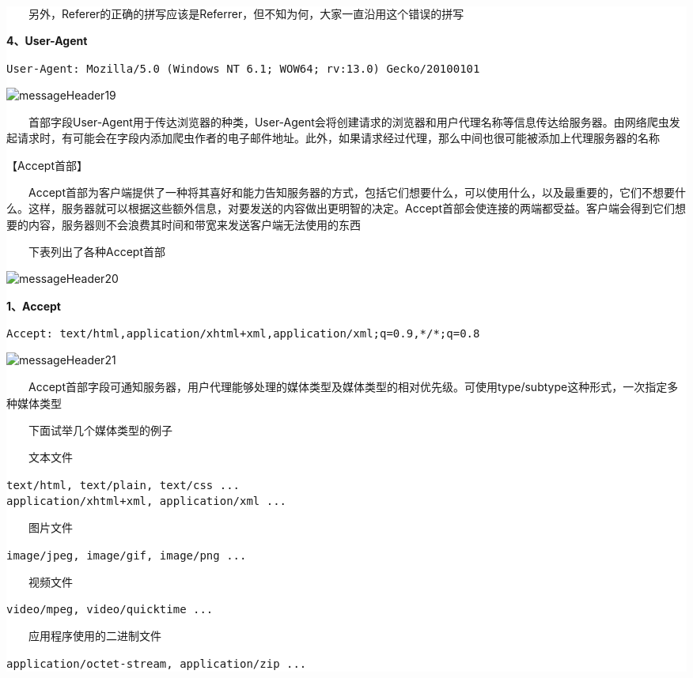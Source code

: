 &emsp;&emsp;另外，Referer的正确的拼写应该是Referrer，但不知为何，大家一直沿用这个错误的拼写

**4、User-Agent**

<div>
<pre>User-Agent: Mozilla/5.0 (Windows NT 6.1; WOW64; rv:13.0) Gecko/20100101</pre>
</div>

![messageHeader19](https://pic.xiaohuochai.site/blog/HTTP_messageHeader19.png)

&emsp;&emsp;首部字段User-Agent用于传达浏览器的种类，User-Agent会将创建请求的浏览器和用户代理名称等信息传达给服务器。由网络爬虫发起请求时，有可能会在字段内添加爬虫作者的电子邮件地址。此外，如果请求经过代理，那么中间也很可能被添加上代理服务器的名称

【Accept首部】

&emsp;&emsp;Accept首部为客户端提供了一种将其喜好和能力告知服务器的方式，包括它们想要什么，可以使用什么，以及最重要的，它们不想要什么。这样，服务器就可以根据这些额外信息，对要发送的内容做出更明智的决定。Accept首部会使连接的两端都受益。客户端会得到它们想要的内容，服务器则不会浪费其时间和带宽来发送客户端无法使用的东西

&emsp;&emsp;下表列出了各种Accept首部

![messageHeader20](https://pic.xiaohuochai.site/blog/HTTP_messageHeader20.png)

**1、Accept**

<div>
<pre>Accept: text/html,application/xhtml+xml,application/xml;q=0.9,*/*;q=0.8</pre>
</div>

![messageHeader21](https://pic.xiaohuochai.site/blog/HTTP_messageHeader21.png)

&emsp;&emsp;Accept首部字段可通知服务器，用户代理能够处理的媒体类型及媒体类型的相对优先级。可使用type/subtype这种形式，一次指定多种媒体类型

&emsp;&emsp;下面试举几个媒体类型的例子

&emsp;&emsp;文本文件

<div>
<pre>text/html, text/plain, text/css ...
application/xhtml+xml, application/xml ...</pre>
</div>

&emsp;&emsp;图片文件

<div>
<pre>image/jpeg, image/gif, image/png ...</pre>
</div>

&emsp;&emsp;视频文件

<div>
<pre>video/mpeg, video/quicktime ...</pre>
</div>

&emsp;&emsp;应用程序使用的二进制文件

<div>
<pre>application/octet-stream, application/zip ...</pre>
</div>
